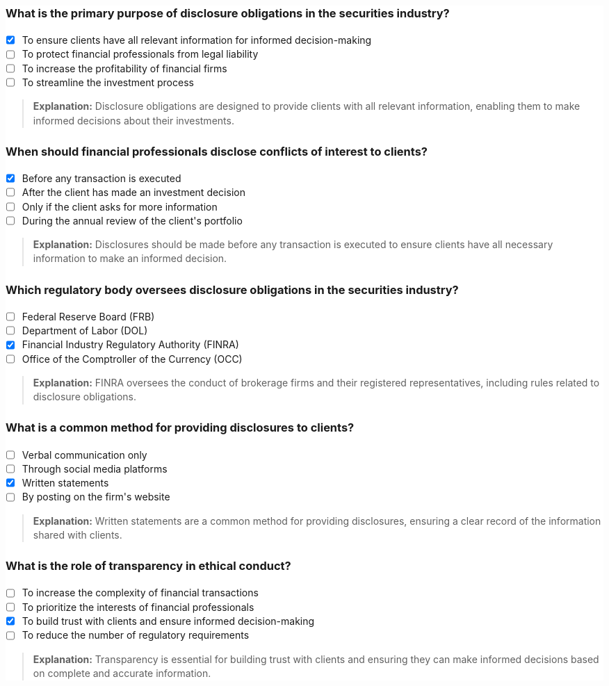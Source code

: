 ### What is the primary purpose of disclosure obligations in the securities industry?

- [x] To ensure clients have all relevant information for informed decision-making
- [ ] To protect financial professionals from legal liability
- [ ] To increase the profitability of financial firms
- [ ] To streamline the investment process

> **Explanation:** Disclosure obligations are designed to provide clients with all relevant information, enabling them to make informed decisions about their investments.

### When should financial professionals disclose conflicts of interest to clients?

- [x] Before any transaction is executed
- [ ] After the client has made an investment decision
- [ ] Only if the client asks for more information
- [ ] During the annual review of the client's portfolio

> **Explanation:** Disclosures should be made before any transaction is executed to ensure clients have all necessary information to make an informed decision.

### Which regulatory body oversees disclosure obligations in the securities industry?

- [ ] Federal Reserve Board (FRB)
- [ ] Department of Labor (DOL)
- [x] Financial Industry Regulatory Authority (FINRA)
- [ ] Office of the Comptroller of the Currency (OCC)

> **Explanation:** FINRA oversees the conduct of brokerage firms and their registered representatives, including rules related to disclosure obligations.

### What is a common method for providing disclosures to clients?

- [ ] Verbal communication only
- [ ] Through social media platforms
- [x] Written statements
- [ ] By posting on the firm's website

> **Explanation:** Written statements are a common method for providing disclosures, ensuring a clear record of the information shared with clients.

### What is the role of transparency in ethical conduct?

- [ ] To increase the complexity of financial transactions
- [ ] To prioritize the interests of financial professionals
- [x] To build trust with clients and ensure informed decision-making
- [ ] To reduce the number of regulatory requirements

> **Explanation:** Transparency is essential for building trust with clients and ensuring they can make informed decisions based on complete and accurate information.
